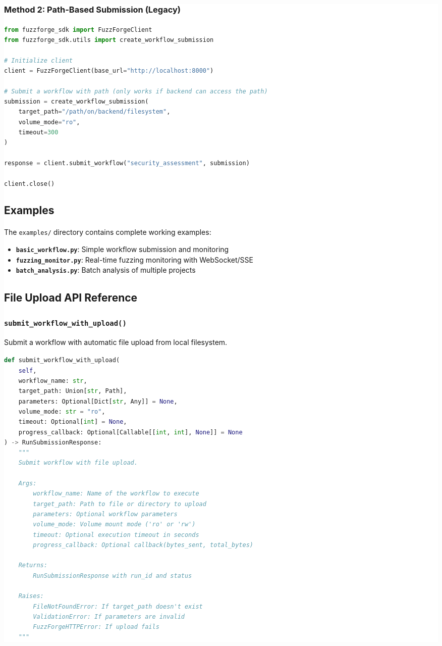 ### Method 2: Path-Based Submission (Legacy)

```python
from fuzzforge_sdk import FuzzForgeClient
from fuzzforge_sdk.utils import create_workflow_submission

# Initialize client
client = FuzzForgeClient(base_url="http://localhost:8000")

# Submit a workflow with path (only works if backend can access the path)
submission = create_workflow_submission(
    target_path="/path/on/backend/filesystem",
    volume_mode="ro",
    timeout=300
)

response = client.submit_workflow("security_assessment", submission)

client.close()
```

## Examples

The `examples/` directory contains complete working examples:

- **`basic_workflow.py`**: Simple workflow submission and monitoring
- **`fuzzing_monitor.py`**: Real-time fuzzing monitoring with WebSocket/SSE
- **`batch_analysis.py`**: Batch analysis of multiple projects

## File Upload API Reference

### `submit_workflow_with_upload()`

Submit a workflow with automatic file upload from local filesystem.

```python
def submit_workflow_with_upload(
    self,
    workflow_name: str,
    target_path: Union[str, Path],
    parameters: Optional[Dict[str, Any]] = None,
    volume_mode: str = "ro",
    timeout: Optional[int] = None,
    progress_callback: Optional[Callable[[int, int], None]] = None
) -> RunSubmissionResponse:
    """
    Submit workflow with file upload.

    Args:
        workflow_name: Name of the workflow to execute
        target_path: Path to file or directory to upload
        parameters: Optional workflow parameters
        volume_mode: Volume mount mode ('ro' or 'rw')
        timeout: Optional execution timeout in seconds
        progress_callback: Optional callback(bytes_sent, total_bytes)

    Returns:
        RunSubmissionResponse with run_id and status

    Raises:
        FileNotFoundError: If target_path doesn't exist
        ValidationError: If parameters are invalid
        FuzzForgeHTTPError: If upload fails
    """
```